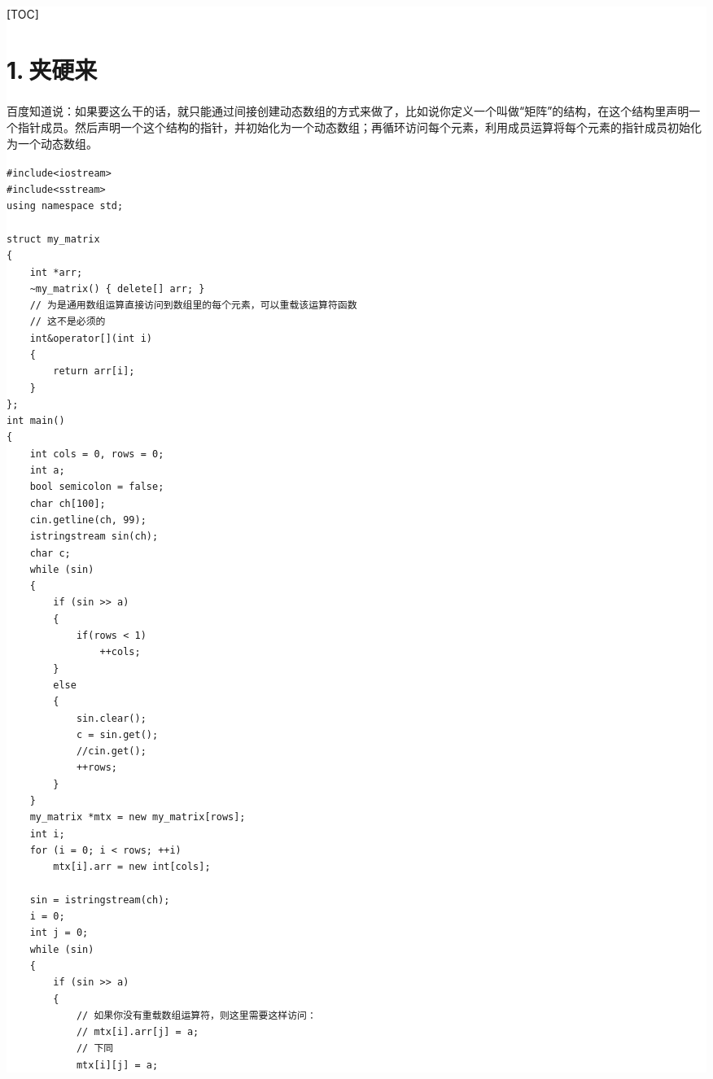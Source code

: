 [TOC]

# 1. 夹硬来
百度知道说：如果要这么干的话，就只能通过间接创建动态数组的方式来做了，比如说你定义一个叫做“矩阵”的结构，在这个结构里声明一个指针成员。然后声明一个这个结构的指针，并初始化为一个动态数组；再循环访问每个元素，利用成员运算将每个元素的指针成员初始化为一个动态数组。


```
#include<iostream>
#include<sstream>
using namespace std;
 
struct my_matrix
{
    int *arr;
    ~my_matrix() { delete[] arr; }
    // 为是通用数组运算直接访问到数组里的每个元素，可以重载该运算符函数
    // 这不是必须的
    int&operator[](int i)
    {
        return arr[i];
    }
};
int main()
{
    int cols = 0, rows = 0;
    int a;
    bool semicolon = false;
    char ch[100];
    cin.getline(ch, 99);
    istringstream sin(ch);
    char c;
    while (sin)
    {
        if (sin >> a)
        {
            if(rows < 1)
                ++cols;
        }
        else
        {
            sin.clear();
            c = sin.get();
            //cin.get();
            ++rows;
        }
    }
    my_matrix *mtx = new my_matrix[rows];
    int i;
    for (i = 0; i < rows; ++i)
        mtx[i].arr = new int[cols];
 
    sin = istringstream(ch);
    i = 0;
    int j = 0;
    while (sin)
    {
        if (sin >> a)
        {
            // 如果你没有重载数组运算符，则这里需要这样访问：
            // mtx[i].arr[j] = a;
            // 下同
            mtx[i][j] = a;
```